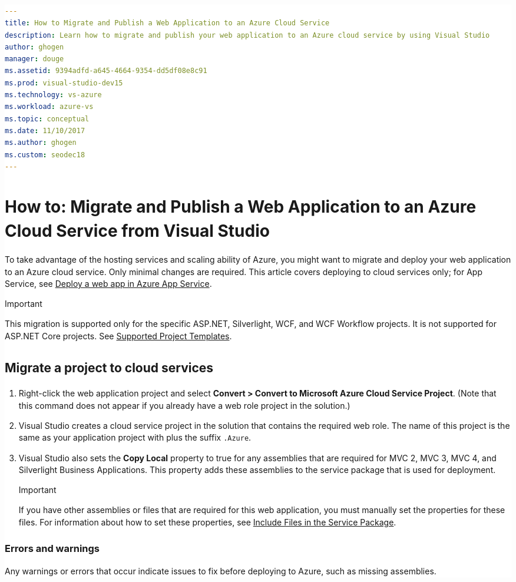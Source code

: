 ```yaml
---
title: How to Migrate and Publish a Web Application to an Azure Cloud Service
description: Learn how to migrate and publish your web application to an Azure cloud service by using Visual Studio
author: ghogen
manager: douge
ms.assetid: 9394adfd-a645-4664-9354-dd5df08e8c91
ms.prod: visual-studio-dev15
ms.technology: vs-azure
ms.workload: azure-vs
ms.topic: conceptual
ms.date: 11/10/2017
ms.author: ghogen
ms.custom: seodec18
---
```

# How to: Migrate and Publish a Web Application to an Azure Cloud Service from Visual Studio

To take advantage of the hosting services and scaling ability of Azure, you might want to migrate and deploy your web application to an Azure cloud service. Only minimal changes are required. This article covers deploying to cloud services only; for App Service, see [Deploy a web app in Azure App Service](/azure/app-service/app-service-deploy-local-git).

> [!Important]
> This migration is supported only for the specific ASP.NET, Silverlight, WCF, and WCF Workflow projects. It is not supported for ASP.NET Core projects. See [Supported Project Templates](#supported-project-templates).

## Migrate a project to cloud services

1. Right-click the web application project and select **Convert > Convert to Microsoft Azure Cloud Service Project**. (Note that this command does not appear if you already have a web role project in the solution.)
1. Visual Studio creates a cloud service project in the solution that contains the required web role. The name of this project is the same as your application project with plus the suffix `.Azure`.
1. Visual Studio also sets the **Copy Local** property to true for any assemblies that are required for MVC 2, MVC 3, MVC 4, and Silverlight Business Applications. This property adds these assemblies to the service package that is used for deployment.

   > [!Important]
   > If you have other assemblies or files that are required for this web application, you must manually set the properties for these files. For information about how to set these properties, see [Include Files in the Service Package](#include-files-in-the-service-package).

### Errors and warnings

Any warnings or errors that occur indicate issues to fix before deploying to Azure, such as missing assemblies.
